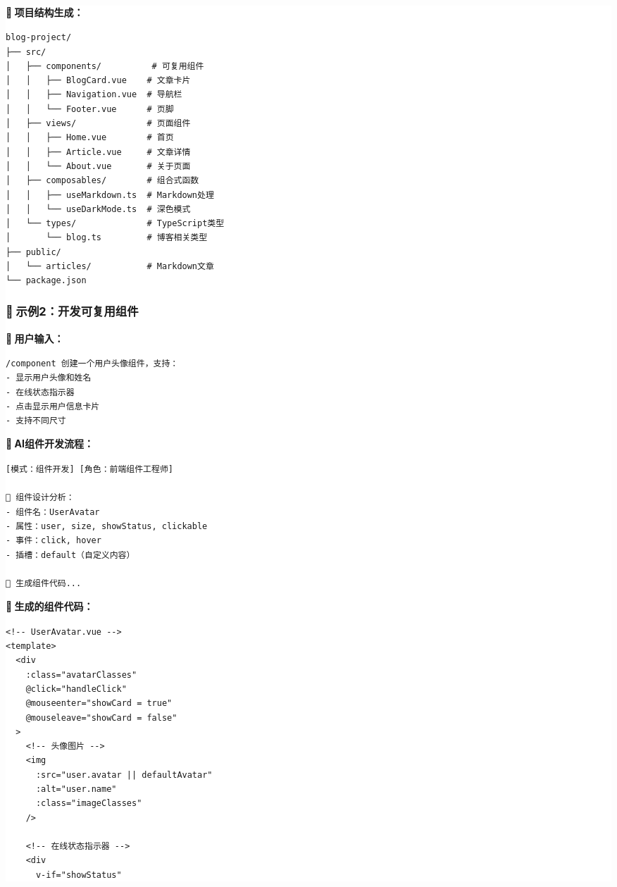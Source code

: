**📁 项目结构生成：**
```
blog-project/
├── src/
│   ├── components/          # 可复用组件
│   │   ├── BlogCard.vue    # 文章卡片
│   │   ├── Navigation.vue  # 导航栏
│   │   └── Footer.vue      # 页脚
│   ├── views/              # 页面组件
│   │   ├── Home.vue        # 首页
│   │   ├── Article.vue     # 文章详情
│   │   └── About.vue       # 关于页面
│   ├── composables/        # 组合式函数
│   │   ├── useMarkdown.ts  # Markdown处理
│   │   └── useDarkMode.ts  # 深色模式
│   └── types/              # TypeScript类型
│       └── blog.ts         # 博客相关类型
├── public/
│   └── articles/           # Markdown文章
└── package.json
```

### **🧩 示例2：开发可复用组件**

**👤 用户输入：**
```
/component 创建一个用户头像组件，支持：
- 显示用户头像和姓名
- 在线状态指示器
- 点击显示用户信息卡片
- 支持不同尺寸
```

**🤖 AI组件开发流程：**
```
[模式：组件开发] [角色：前端组件工程师]

🎯 组件设计分析：
- 组件名：UserAvatar
- 属性：user, size, showStatus, clickable
- 事件：click, hover
- 插槽：default（自定义内容）

📝 生成组件代码...
```

**📄 生成的组件代码：**
```vue
<!-- UserAvatar.vue -->
<template>
  <div 
    :class="avatarClasses"
    @click="handleClick"
    @mouseenter="showCard = true"
    @mouseleave="showCard = false"
  >
    <!-- 头像图片 -->
    <img 
      :src="user.avatar || defaultAvatar" 
      :alt="user.name"
      :class="imageClasses"
    />
    
    <!-- 在线状态指示器 -->
    <div 
      v-if="showStatus" 
```
